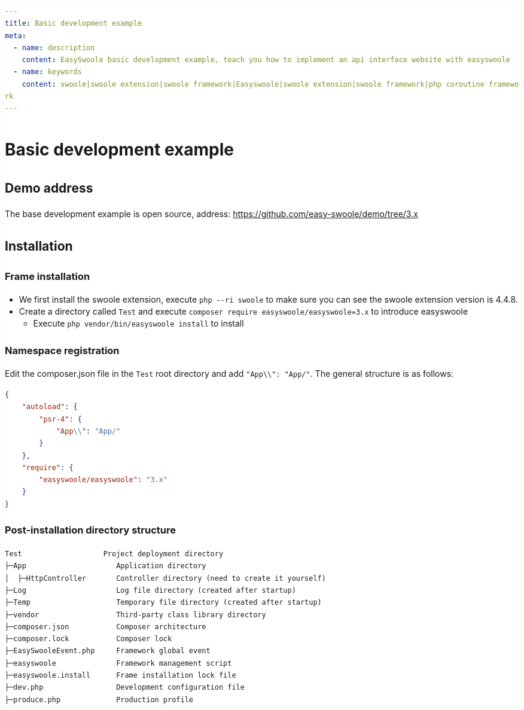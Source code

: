 ```yaml
---
title: Basic development example
meta:
  - name: description
    content: EasySwoole basic development example, teach you how to implement an api interface website with easyswoole
  - name: keywords
    content: swoole|swoole extension|swoole framework|Easyswoole|swoole extension|swoole framework|php coroutine framework
---
```

# Basic development example
## Demo address
The base development example is open source, address: https://github.com/easy-swoole/demo/tree/3.x

## Installation
### Frame installation
- We first install the swoole extension, execute `php --ri swoole` to make sure you can see the swoole extension version is 4.4.8.
- Create a directory called `Test` and execute `composer require easyswoole/easyswoole=3.x` to introduce easyswoole
  - Execute ```php vendor/bin/easyswoole install``` to install

### Namespace registration
Edit the composer.json file in the ```Test``` root directory and add ```"App\\": "App/"```. The general structure is as follows:

```json
{
    "autoload": {
        "psr-4": {
            "App\\": "App/"
        }
    },
    "require": {
        "easyswoole/easyswoole": "3.x"
    }
}
```

### Post-installation directory structure

```
Test                   Project deployment directory
├─App                     Application directory
│  ├─HttpController       Controller directory (need to create it yourself)
├─Log                     Log file directory (created after startup)
├─Temp                    Temporary file directory (created after startup)
├─vendor                  Third-party class library directory
├─composer.json           Composer architecture
├─composer.lock           Composer lock
├─EasySwooleEvent.php     Framework global event
├─easyswoole              Framework management script
├─easyswoole.install      Frame installation lock file
├─dev.php                 Development configuration file
├─produce.php             Production profile
```
